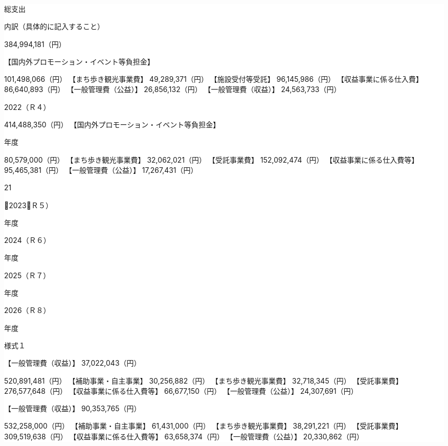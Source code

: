 総支出

内訳（具体的に記入すること）

384,994,181（円）

【国内外プロモーション・イベント等負担金】

101,498,066（円）
【まち歩き観光事業費】        49,289,371（円）
【施設受付等受託】            96,145,986（円）
【収益事業に係る仕入費】      86,640,893（円）
【一般管理費（公益）】         26,856,132（円）
【一般管理費（収益）】         24,563,733（円）

2022（Ｒ４）

414,488,350（円）  【国内外プロモーション・イベント等負担金】

年度

80,579,000（円）
【まち歩き観光事業費】        32,062,021（円）
【受託事業費】               152,092,474（円）
【収益事業に係る仕入費等】    95,465,381（円）
【一般管理費（公益）】         17,267,431（円）

21

2023（Ｒ５）

年度

2024（Ｒ６）

年度

2025（Ｒ７）

年度

2026（Ｒ８）

年度

様式１

【一般管理費（収益）】         37,022,043（円）

520,891,481（円）  【補助事業・自主事業】        30,256,882（円）
【まち歩き観光事業費】        32,718,345（円）
【受託事業費】               276,577,648（円）
【収益事業に係る仕入費等】    66,677,150（円）
【一般管理費（公益）】         24,307,691（円）

【一般管理費（収益）】         90,353,765（円）

532,258,000（円）  【補助事業・自主事業】        61,431,000（円）
【まち歩き観光事業費】        38,291,221（円）
【受託事業費】               309,519,638（円）
【収益事業に係る仕入費等】    63,658,374（円）
【一般管理費（公益）】         20,330,862（円）

